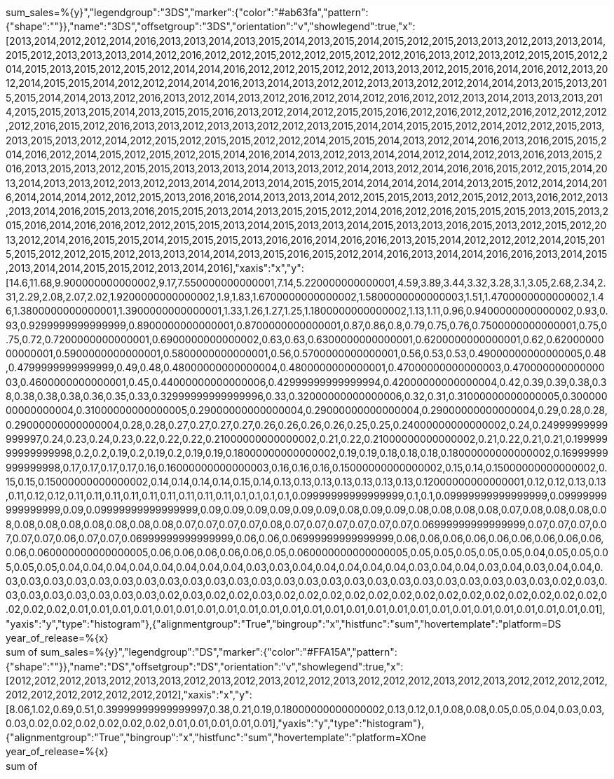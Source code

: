 sum_sales=%{y}<extra></extra>","legendgroup":"3DS","marker":{"color":"#ab63fa","pattern":{"shape":""}},"name":"3DS","offsetgroup":"3DS","orientation":"v","showlegend":true,"x":[2013,2014,2012,2012,2014,2016,2013,2013,2014,2013,2015,2014,2013,2015,2014,2015,2012,2015,2013,2013,2012,2013,2013,2014,2015,2012,2013,2013,2013,2014,2012,2016,2012,2012,2015,2012,2012,2015,2012,2012,2016,2013,2012,2013,2012,2015,2015,2012,2014,2015,2013,2015,2012,2015,2012,2014,2014,2016,2012,2012,2015,2012,2012,2013,2013,2012,2015,2016,2014,2016,2012,2013,2012,2014,2015,2015,2014,2012,2012,2014,2014,2016,2013,2014,2013,2012,2012,2013,2013,2012,2012,2014,2014,2013,2015,2013,2015,2015,2014,2014,2013,2012,2016,2013,2012,2014,2013,2012,2016,2012,2014,2012,2016,2012,2012,2013,2014,2013,2013,2013,2014,2015,2015,2013,2015,2014,2013,2015,2015,2016,2013,2012,2014,2012,2015,2015,2016,2012,2016,2012,2012,2016,2012,2012,2012,2012,2016,2015,2012,2016,2013,2013,2012,2013,2013,2012,2012,2013,2015,2014,2014,2015,2015,2012,2014,2012,2012,2015,2013,2013,2015,2013,2012,2014,2012,2015,2012,2015,2015,2012,2012,2014,2015,2015,2014,2013,2012,2014,2016,2013,2016,2015,2015,2014,2016,2012,2014,2015,2012,2015,2012,2015,2014,2016,2014,2013,2012,2013,2014,2014,2012,2014,2012,2013,2016,2013,2015,2016,2013,2015,2013,2012,2015,2015,2013,2013,2013,2014,2013,2013,2012,2014,2013,2012,2014,2016,2016,2015,2012,2015,2014,2013,2014,2013,2013,2012,2013,2012,2013,2014,2014,2013,2014,2015,2015,2014,2014,2014,2014,2014,2013,2015,2012,2014,2014,2016,2014,2014,2014,2012,2012,2015,2013,2016,2016,2014,2013,2013,2014,2012,2015,2015,2013,2012,2015,2012,2013,2016,2012,2013,2013,2014,2016,2015,2013,2016,2015,2015,2013,2014,2013,2015,2015,2012,2014,2016,2012,2016,2015,2015,2015,2013,2015,2013,2015,2016,2014,2016,2016,2012,2012,2015,2015,2013,2014,2015,2013,2013,2014,2015,2013,2013,2016,2015,2013,2012,2015,2012,2013,2012,2014,2016,2015,2015,2014,2015,2015,2015,2013,2016,2016,2014,2016,2016,2013,2015,2014,2012,2012,2012,2014,2015,2015,2015,2012,2012,2015,2012,2013,2013,2014,2014,2013,2015,2016,2015,2012,2014,2016,2013,2014,2014,2016,2016,2013,2014,2015,2013,2014,2014,2015,2015,2012,2013,2014,2016],"xaxis":"x","y":[14.6,11.68,9.900000000000002,9.17,7.550000000000001,7.14,5.220000000000001,4.59,3.89,3.44,3.32,3.28,3.1,3.05,2.68,2.34,2.31,2.29,2.08,2.07,2.02,1.9200000000000002,1.9,1.83,1.6700000000000002,1.5800000000000003,1.51,1.4700000000000002,1.46,1.3800000000000001,1.3900000000000001,1.33,1.26,1.27,1.25,1.1800000000000002,1.13,1.11,0.96,0.9400000000000002,0.93,0.93,0.9299999999999999,0.8900000000000001,0.8700000000000001,0.87,0.86,0.8,0.79,0.75,0.76,0.7500000000000001,0.75,0.75,0.72,0.7200000000000001,0.6900000000000002,0.63,0.63,0.6300000000000001,0.6200000000000001,0.62,0.6200000000000001,0.5900000000000001,0.5800000000000001,0.56,0.5700000000000001,0.56,0.53,0.53,0.49000000000000005,0.48,0.4799999999999999,0.49,0.48,0.48000000000000004,0.4800000000000001,0.47000000000000003,0.47000000000000003,0.4600000000000001,0.45,0.44000000000000006,0.42999999999999994,0.42000000000000004,0.42,0.39,0.39,0.38,0.38,0.38,0.38,0.38,0.36,0.35,0.33,0.32999999999999996,0.33,0.32000000000000006,0.32,0.31,0.31000000000000005,0.30000000000000004,0.31000000000000005,0.29000000000000004,0.29000000000000004,0.29000000000000004,0.29,0.28,0.28,0.29000000000000004,0.28,0.28,0.27,0.27,0.27,0.27,0.26,0.26,0.26,0.26,0.25,0.25,0.24000000000000002,0.24,0.24999999999999997,0.24,0.23,0.24,0.23,0.22,0.22,0.22,0.21000000000000002,0.21,0.22,0.21000000000000002,0.21,0.22,0.21,0.21,0.19999999999999998,0.2,0.2,0.19,0.2,0.19,0.2,0.19,0.19,0.18000000000000002,0.19,0.19,0.18,0.18,0.18,0.18000000000000002,0.16999999999999998,0.17,0.17,0.17,0.17,0.16,0.16000000000000003,0.16,0.16,0.16,0.15000000000000002,0.15,0.14,0.15000000000000002,0.15,0.15,0.15000000000000002,0.14,0.14,0.14,0.14,0.15,0.14,0.13,0.13,0.13,0.13,0.13,0.13,0.13,0.12000000000000001,0.12,0.12,0.13,0.13,0.11,0.12,0.12,0.11,0.11,0.11,0.11,0.11,0.11,0.11,0.11,0.11,0.1,0.1,0.1,0.1,0.09999999999999999,0.1,0.1,0.09999999999999999,0.09999999999999999,0.09,0.09999999999999999,0.09,0.09,0.09,0.09,0.09,0.09,0.08,0.09,0.09,0.08,0.08,0.08,0.08,0.07,0.08,0.08,0.08,0.08,0.08,0.08,0.08,0.08,0.08,0.08,0.08,0.07,0.07,0.07,0.07,0.08,0.07,0.07,0.07,0.07,0.07,0.07,0.06999999999999999,0.07,0.07,0.07,0.07,0.07,0.07,0.06,0.07,0.07,0.06999999999999999,0.06,0.06,0.06999999999999999,0.06,0.06,0.06,0.06,0.06,0.06,0.06,0.06,0.06,0.06,0.060000000000000005,0.06,0.06,0.06,0.06,0.06,0.05,0.060000000000000005,0.05,0.05,0.05,0.05,0.05,0.04,0.05,0.05,0.05,0.05,0.05,0.04,0.04,0.04,0.04,0.04,0.04,0.04,0.04,0.03,0.03,0.04,0.04,0.04,0.04,0.04,0.03,0.04,0.04,0.03,0.04,0.03,0.04,0.04,0.03,0.03,0.03,0.03,0.03,0.03,0.03,0.03,0.03,0.03,0.03,0.03,0.03,0.03,0.03,0.03,0.03,0.03,0.03,0.03,0.03,0.03,0.03,0.03,0.02,0.03,0.03,0.03,0.03,0.03,0.03,0.03,0.03,0.02,0.03,0.02,0.02,0.03,0.02,0.02,0.02,0.02,0.02,0.02,0.02,0.02,0.02,0.02,0.02,0.02,0.02,0.02,0.02,0.02,0.02,0.01,0.01,0.01,0.01,0.01,0.01,0.01,0.01,0.01,0.01,0.01,0.01,0.01,0.01,0.01,0.01,0.01,0.01,0.01,0.01,0.01,0.01,0.01,0.01,0.01],"yaxis":"y","type":"histogram"},{"alignmentgroup":"True","bingroup":"x","histfunc":"sum","hovertemplate":"platform=DS<br>year_of_release=%{x}<br>sum of sum_sales=%{y}<extra></extra>","legendgroup":"DS","marker":{"color":"#FFA15A","pattern":{"shape":""}},"name":"DS","offsetgroup":"DS","orientation":"v","showlegend":true,"x":[2012,2012,2012,2013,2012,2013,2013,2012,2013,2012,2013,2012,2012,2013,2012,2012,2012,2013,2012,2013,2012,2012,2012,2012,2012,2012,2012,2012,2012,2012,2012],"xaxis":"x","y":[8.06,1.02,0.69,0.51,0.39999999999999997,0.38,0.21,0.19,0.18000000000000002,0.13,0.12,0.1,0.08,0.08,0.05,0.05,0.04,0.03,0.03,0.03,0.02,0.02,0.02,0.02,0.02,0.02,0.01,0.01,0.01,0.01,0.01],"yaxis":"y","type":"histogram"},{"alignmentgroup":"True","bingroup":"x","histfunc":"sum","hovertemplate":"platform=XOne<br>year_of_release=%{x}<br>sum of